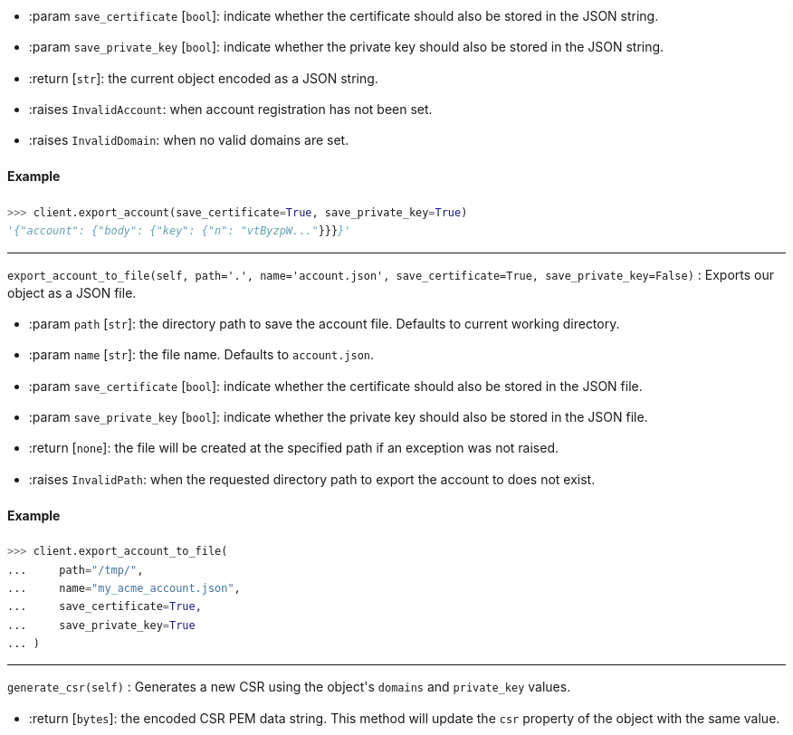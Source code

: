 - :param `save_certificate` [`bool`]: indicate whether the certificate should also be stored in the
JSON string.

- :param `save_private_key` [`bool`]: indicate whether the private key should also be stored in the
JSON string.

- :return [`str`]: the current object encoded as a JSON string.

- :raises `InvalidAccount`: when account registration has not been set.

- :raises `InvalidDomain`: when no valid domains are set.



#### Example

```python
>>> client.export_account(save_certificate=True, save_private_key=True)
'{"account": {"body": {"key": {"n": "vtByzpW..."}}}}'
```
---
`export_account_to_file(self, path='.', name='account.json', save_certificate=True, save_private_key=False)`
:   Exports our object as a JSON file.
    
- :param `path` [`str`]: the directory path to save the account file. Defaults to current working directory.

- :param `name` [`str`]: the file name. Defaults to `account.json`.

- :param `save_certificate` [`bool`]: indicate whether the certificate should also be stored in the JSON file.

- :param `save_private_key` [`bool`]: indicate whether the private key should also be stored in the JSON file.

- :return [`none`]: the file will be created at the specified path if an exception was not raised.

- :raises `InvalidPath`: when the requested directory path to export the account to does not exist.



#### Example

```python
>>> client.export_account_to_file(
...     path="/tmp/",
...     name="my_acme_account.json",
...     save_certificate=True,
...     save_private_key=True
... )
```
---
`generate_csr(self)`
:   Generates a new CSR using the object's `domains` and `private_key` values.
    
- :return [`bytes`]: the encoded CSR PEM data string. This method will update the `csr` property of the object
with the same value.
